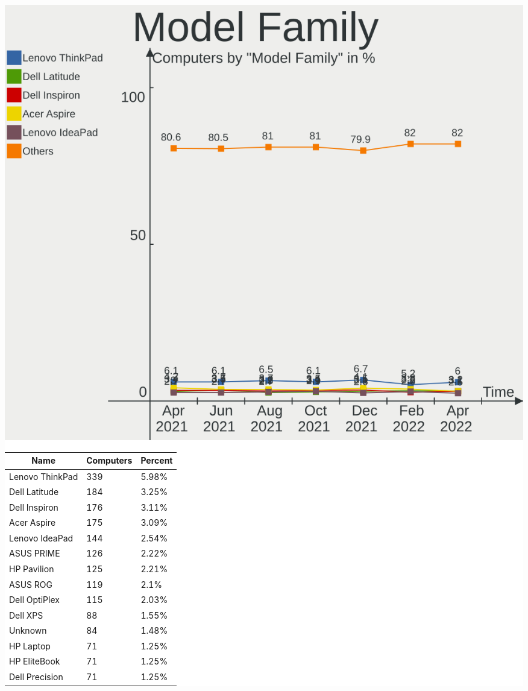 ![Model Family](./images/line_chart/node_model_family.svg)

| Name                  | Computers | Percent |
|-----------------------|-----------|---------|
| Lenovo ThinkPad       | 339       | 5.98%   |
| Dell Latitude         | 184       | 3.25%   |
| Dell Inspiron         | 176       | 3.11%   |
| Acer Aspire           | 175       | 3.09%   |
| Lenovo IdeaPad        | 144       | 2.54%   |
| ASUS PRIME            | 126       | 2.22%   |
| HP Pavilion           | 125       | 2.21%   |
| ASUS ROG              | 119       | 2.1%    |
| Dell OptiPlex         | 115       | 2.03%   |
| Dell XPS              | 88        | 1.55%   |
| Unknown               | 84        | 1.48%   |
| HP Laptop             | 71        | 1.25%   |
| HP EliteBook          | 71        | 1.25%   |
| Dell Precision        | 71        | 1.25%   |